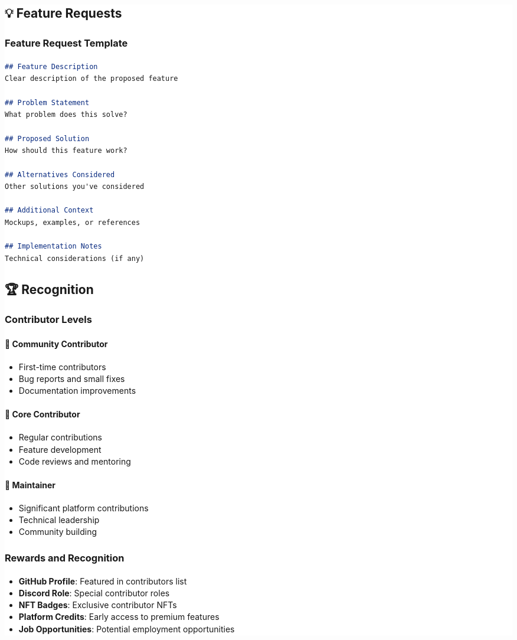 ## 💡 Feature Requests

### Feature Request Template
```markdown
## Feature Description
Clear description of the proposed feature

## Problem Statement
What problem does this solve?

## Proposed Solution
How should this feature work?

## Alternatives Considered
Other solutions you've considered

## Additional Context
Mockups, examples, or references

## Implementation Notes
Technical considerations (if any)
```

## 🏆 Recognition

### Contributor Levels

#### **🌟 Community Contributor**
- First-time contributors
- Bug reports and small fixes
- Documentation improvements

#### **🚀 Core Contributor**
- Regular contributions
- Feature development
- Code reviews and mentoring

#### **💎 Maintainer**
- Significant platform contributions
- Technical leadership
- Community building

### Rewards and Recognition

- **GitHub Profile**: Featured in contributors list
- **Discord Role**: Special contributor roles
- **NFT Badges**: Exclusive contributor NFTs
- **Platform Credits**: Early access to premium features
- **Job Opportunities**: Potential employment opportunities
